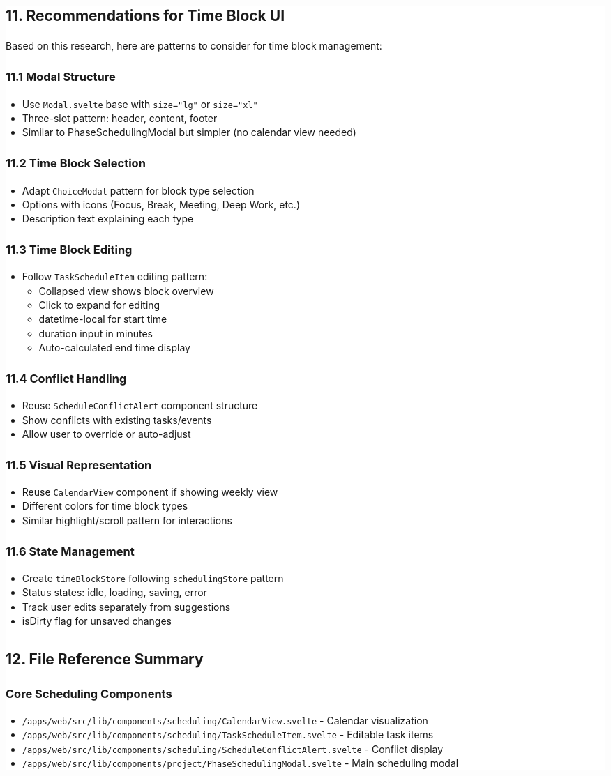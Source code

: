 ## 11. Recommendations for Time Block UI

Based on this research, here are patterns to consider for time block management:

### 11.1 Modal Structure

- Use `Modal.svelte` base with `size="lg"` or `size="xl"`
- Three-slot pattern: header, content, footer
- Similar to PhaseSchedulingModal but simpler (no calendar view needed)

### 11.2 Time Block Selection

- Adapt `ChoiceModal` pattern for block type selection
- Options with icons (Focus, Break, Meeting, Deep Work, etc.)
- Description text explaining each type

### 11.3 Time Block Editing

- Follow `TaskScheduleItem` editing pattern:
    - Collapsed view shows block overview
    - Click to expand for editing
    - datetime-local for start time
    - duration input in minutes
    - Auto-calculated end time display

### 11.4 Conflict Handling

- Reuse `ScheduleConflictAlert` component structure
- Show conflicts with existing tasks/events
- Allow user to override or auto-adjust

### 11.5 Visual Representation

- Reuse `CalendarView` component if showing weekly view
- Different colors for time block types
- Similar highlight/scroll pattern for interactions

### 11.6 State Management

- Create `timeBlockStore` following `schedulingStore` pattern
- Status states: idle, loading, saving, error
- Track user edits separately from suggestions
- isDirty flag for unsaved changes

## 12. File Reference Summary

### Core Scheduling Components

- `/apps/web/src/lib/components/scheduling/CalendarView.svelte` - Calendar visualization
- `/apps/web/src/lib/components/scheduling/TaskScheduleItem.svelte` - Editable task items
- `/apps/web/src/lib/components/scheduling/ScheduleConflictAlert.svelte` - Conflict display
- `/apps/web/src/lib/components/project/PhaseSchedulingModal.svelte` - Main scheduling modal
